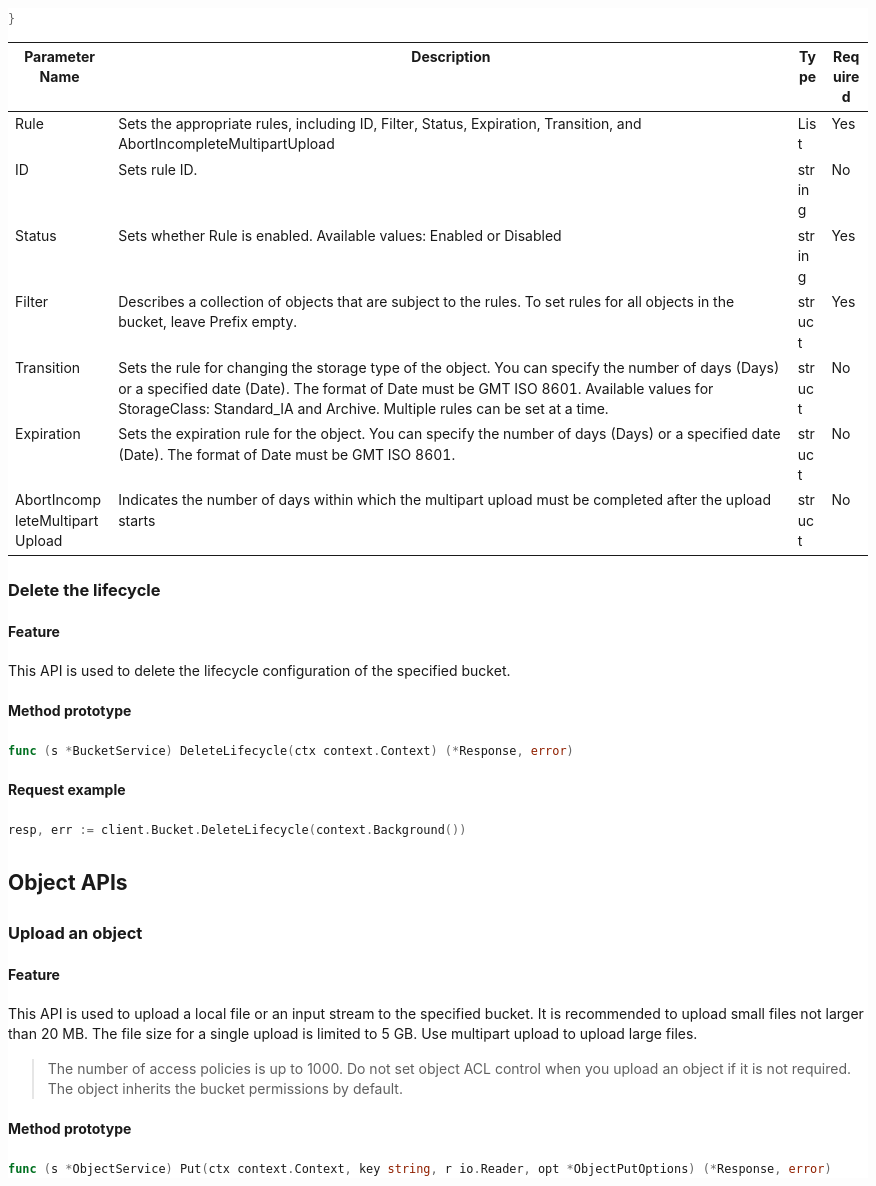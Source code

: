 ```go
}
```

| Parameter Name | Description | Type | Required |
| ------------------------------ | ------------------------------------------------------------ | ------ | ---- |
| Rule | Sets the appropriate rules, including ID, Filter, Status, Expiration, Transition, and AbortIncompleteMultipartUpload | List | Yes |
| ID | Sets rule ID. | string | No |
| Status | Sets whether Rule is enabled. Available values: Enabled or Disabled | string | Yes |
| Filter | Describes a collection of objects that are subject to the rules. To set rules for all objects in the bucket, leave Prefix empty. | struct | Yes |
| Transition | Sets the rule for changing the storage type of the object. You can specify the number of days (Days) or a specified date (Date). The format of Date must be GMT ISO 8601. Available values for StorageClass: Standard_IA and Archive. Multiple rules can be set at a time. | struct | No |
| Expiration | Sets the expiration rule for the object. You can specify the number of days (Days) or a specified date (Date). The format of Date must be GMT ISO 8601. | struct | No |
| AbortIncompleteMultipartUpload | Indicates the number of days within which the multipart upload must be completed after the upload starts | struct | No |

### Delete the lifecycle

#### Feature

This API is used to delete the lifecycle configuration of the specified bucket.

#### Method prototype

```go
func (s *BucketService) DeleteLifecycle(ctx context.Context) (*Response, error)
```

#### Request example

```go
resp, err := client.Bucket.DeleteLifecycle(context.Background())
```

## Object APIs

### Upload an object

#### Feature

This API is used to upload a local file or an input stream to the specified bucket. It is recommended to upload small files not larger than 20 MB. The file size for a single upload is limited to 5 GB. Use multipart upload to upload large files.

> The number of access policies is up to 1000. Do not set object ACL control when you upload an object if it is not required. The object inherits the bucket permissions by default.

#### Method prototype

```go
func (s *ObjectService) Put(ctx context.Context, key string, r io.Reader, opt *ObjectPutOptions) (*Response, error)
```
